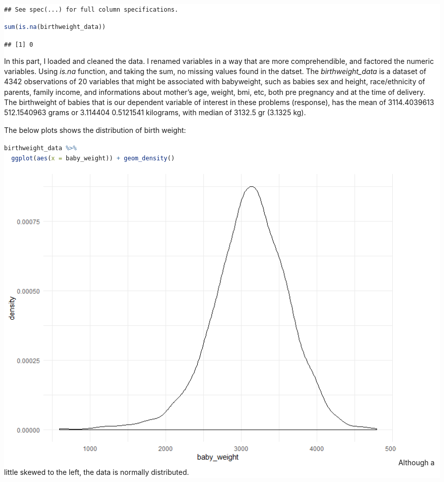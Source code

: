     ## See spec(...) for full column specifications.

``` r
sum(is.na(birthweight_data))
```

    ## [1] 0

In this part, I loaded and cleaned the data. I renamed variables in a
way that are more comprehendible, and factored the numeric variables.
Using *is.na* function, and taking the sum, no missing values found in
the datset. The *birthweight\_data* is a dataset of 4342 observations of
20 variables that might be associated with babyweight, such as babies
sex and height, race/ethnicity of parents, family income, and
informations about mother’s age, weight, bmi, etc, both pre pregnancy
and at the time of delivery. The birthweight of babies that is our
dependent variable of interest in these problems (response), has the
mean of 3114.4039613 ![\\pm](https://latex.codecogs.com/png.latex?%5Cpm
"\\pm") 512.1540963 grams or 3.114404
![\\pm](https://latex.codecogs.com/png.latex?%5Cpm "\\pm") 0.5121541
kilograms, with median of 3132.5 gr (3.1325 kg).

The below plots shows the distribution of birth weight:

``` r
birthweight_data %>% 
  ggplot(aes(x = baby_weight)) + geom_density()
```

<img src="p8105_hw6_ha2546_files/figure-gfm/unnamed-chunk-2-1.png" width="90%" />
Although a little skewed to the left, the data is normally distributed.
